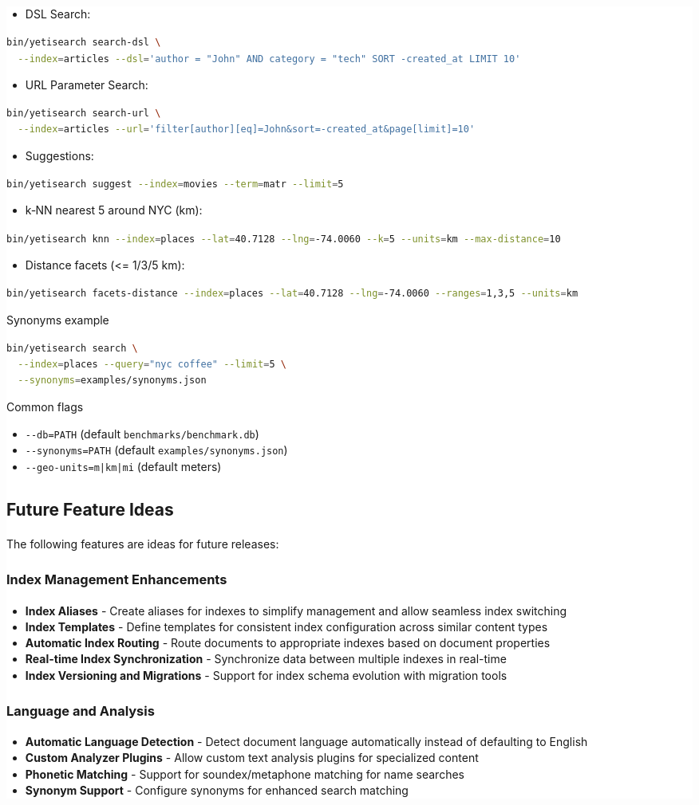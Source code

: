 - DSL Search:
```bash
bin/yetisearch search-dsl \
  --index=articles --dsl='author = "John" AND category = "tech" SORT -created_at LIMIT 10'
```

- URL Parameter Search:
```bash
bin/yetisearch search-url \
  --index=articles --url='filter[author][eq]=John&sort=-created_at&page[limit]=10'
```

- Suggestions:
```bash
bin/yetisearch suggest --index=movies --term=matr --limit=5
```

- k‑NN nearest 5 around NYC (km):
```bash
bin/yetisearch knn --index=places --lat=40.7128 --lng=-74.0060 --k=5 --units=km --max-distance=10
```

- Distance facets (<= 1/3/5 km):
```bash
bin/yetisearch facets-distance --index=places --lat=40.7128 --lng=-74.0060 --ranges=1,3,5 --units=km
```

Synonyms example
```bash
bin/yetisearch search \
  --index=places --query="nyc coffee" --limit=5 \
  --synonyms=examples/synonyms.json
```

Common flags
- `--db=PATH` (default `benchmarks/benchmark.db`)
- `--synonyms=PATH` (default `examples/synonyms.json`)
- `--geo-units=m|km|mi` (default meters)

## Future Feature Ideas

The following features are ideas for future releases:

### Index Management Enhancements
- **Index Aliases** - Create aliases for indexes to simplify management and allow seamless index switching
- **Index Templates** - Define templates for consistent index configuration across similar content types
- **Automatic Index Routing** - Route documents to appropriate indexes based on document properties
- **Real-time Index Synchronization** - Synchronize data between multiple indexes in real-time
- **Index Versioning and Migrations** - Support for index schema evolution with migration tools

### Language and Analysis
- **Automatic Language Detection** - Detect document language automatically instead of defaulting to English
- **Custom Analyzer Plugins** - Allow custom text analysis plugins for specialized content
- **Phonetic Matching** - Support for soundex/metaphone matching for name searches
- **Synonym Support** - Configure synonyms for enhanced search matching
